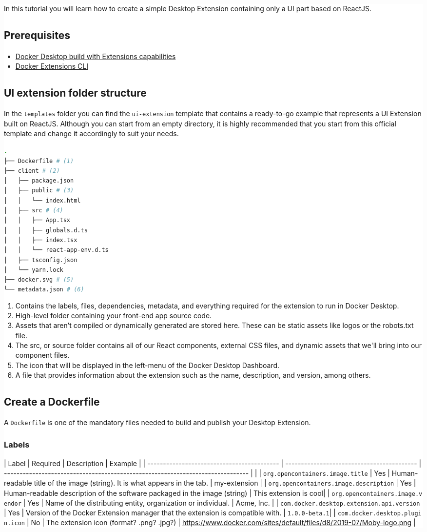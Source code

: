 In this tutorial you will learn how to create a simple Desktop Extension containing only a UI part based on ReactJS.

## Prerequisites

- [Docker Desktop build with Extensions capabilities](https://github.com/docker/desktop-extension-samples/releases/)
- [Docker Extensions CLI](https://github.com/docker/desktop-extension-samples/releases/)

## UI extension folder structure

In the `templates` folder you can find the `ui-extension` template that contains a ready-to-go example that represents a UI Extension built on ReactJS. Although you can start from an empty directory, it is highly recommended that you start from this official template and change it accordingly to suit your needs.

```bash
.
├── Dockerfile # (1)
├── client # (2)
│   ├── package.json
│   ├── public # (3)
│   │   └── index.html
│   ├── src # (4)
│   │   ├── App.tsx
│   │   ├── globals.d.ts
│   │   ├── index.tsx
│   │   └── react-app-env.d.ts
│   ├── tsconfig.json
│   └── yarn.lock
├── docker.svg # (5)
└── metadata.json # (6)
```

1. Contains the labels, files, dependencies, metadata, and everything required for the extension to run in Docker Desktop.
2. High-level folder containing your front-end app source code.
3. Assets that aren’t compiled or dynamically generated are stored here. These can be static assets like logos or the robots.txt file.
4. The src, or source folder contains all of our React components, external CSS files, and dynamic assets that we'll bring into our component files.
5. The icon that will be displayed in the left-menu of the Docker Desktop Dashboard.
6. A file that provides information about the extension such as the name, description, and version, among others.

## Create a Dockerfile

A `Dockerfile` is one of the mandatory files needed to build and publish your Desktop Extension.

### Labels

| Label | Required | Description | Example |
| ------------------------------------------ | ------------------------------------------ | ------------------------------------------------------------------------------ | |
| `org.opencontainers.image.title` | Yes | Human-readable title of the image (string). It is what appears in the tab. | my-extension |
| `org.opencontainers.image.description` | Yes | Human-readable description of the software packaged in the image (string) | This extension is cool|
| `org.opencontainers.image.vendor` | Yes | Name of the distributing entity, organization or individual. | Acme, Inc. |
| `com.docker.desktop.extension.api.version` | Yes | Version of the Docker Extension manager that the extension is compatible with. | `1.0.0-beta.1`|
| `com.docker.desktop.plugin.icon` | No | The extension icon (format? .png? .jpg?) | <a href="https://www.docker.com/sites/default/files/d8/2019-07/Moby-logo.png" target="__blank">https://www.docker.com/sites/default/files/d8/2019-07/Moby-logo.png<a> |
